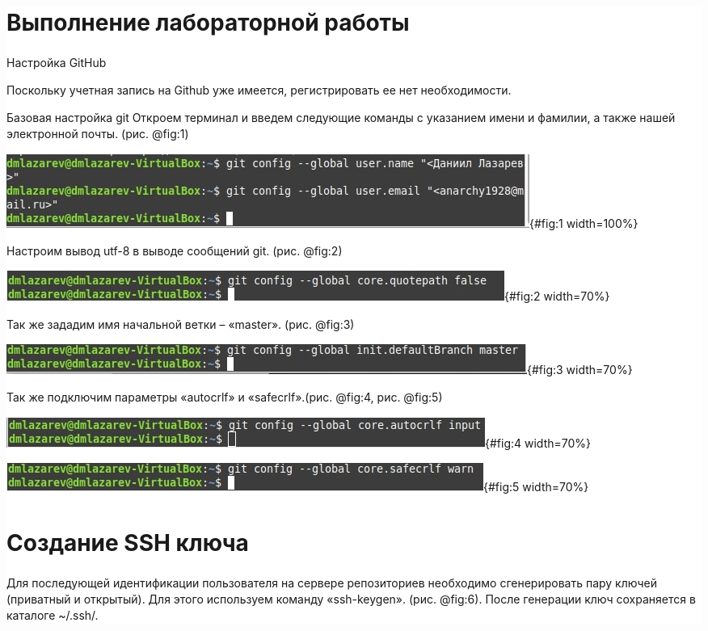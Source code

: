 # Выполнение лабораторной работы

Настройка GitHub
 
  Поскольку учетная запись на Github уже имеется, регистрировать ее нет
необходимости.

Базовая настройка git
  Откроем терминал и введем следующие команды с указанием имени и фамилии, а
также нашей электронной почты. (рис. @fig:1)

![Имя и почта пользователя](image/1_name_email.jpg){#fig:1 width=100%}

  Настроим вывод utf-8 в выводе сообщений git. (рис. @fig:2)

![Вывод utf-8](image/2_utf.jpg){#fig:2 width=70%}
  
  Так же зададим имя начальной ветки – «master». (рис. @fig:3)

![Начальная ветка «master»](image/3_start_branch.jpg){#fig:3 width=70%}
  
  Так же подключим параметры «autocrlf» и «safecrlf».(рис. @fig:4, рис. @fig:5)
  
![Параметр "autocrlf"](image/4_autocrlf.jpg){#fig:4 width=70%}

![Параметр "safecrlf"](image/5_safecrlf.jpg){#fig:5 width=70%}

# Cоздание SSH ключа

  Для последующей идентификации пользователя на сервере репозиториев
необходимо сгенерировать пару ключей (приватный и открытый). Для этого
используем команду «ssh-keygen». (рис. @fig:6). После генерации ключ сохраняется
в каталоге ~/.ssh/.
 